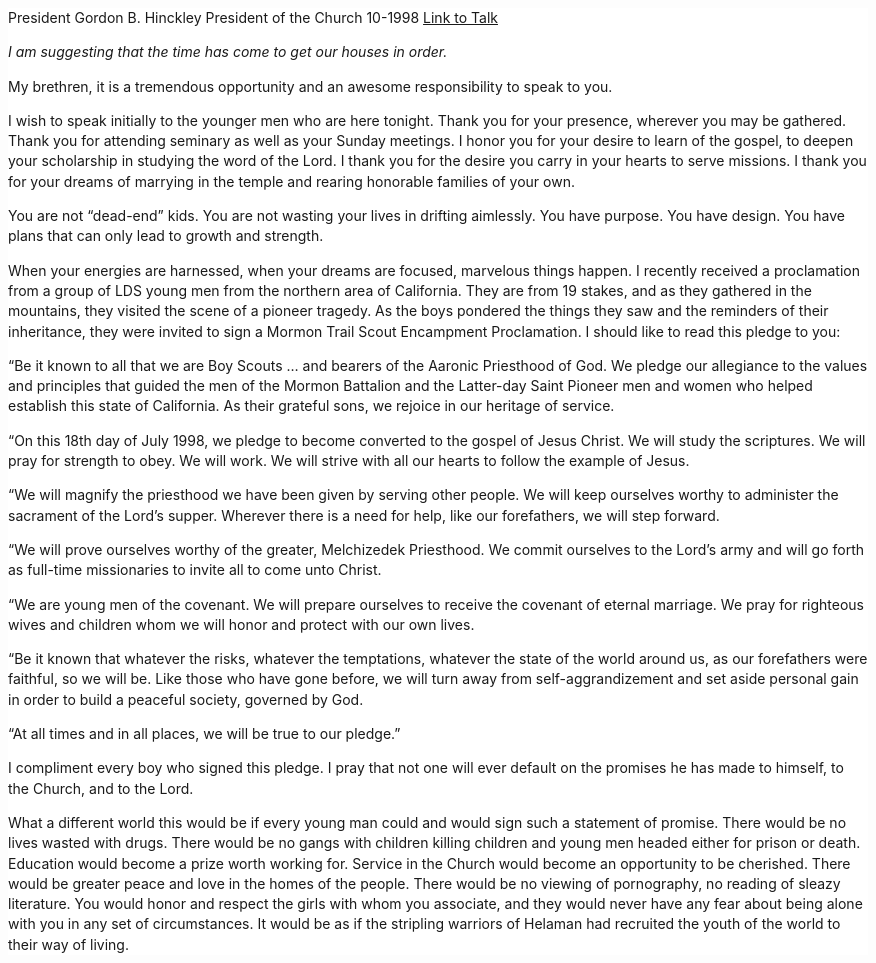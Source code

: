President Gordon B. Hinckley
President of the Church
10-1998
[Link to Talk](https://www.churchofjesuschrist.org/study/general-conference/1998/10/to-the-boys-and-to-the-men?lang=eng)

_I am suggesting that the time has come to get our houses in order._

My brethren, it is a tremendous opportunity and an awesome responsibility to speak to you.

I wish to speak initially to the younger men who are here tonight. Thank you for your presence, wherever you may be gathered. Thank you for attending seminary as well as your Sunday meetings. I honor you for your desire to learn of the gospel, to deepen your scholarship in studying the word of the Lord. I thank you for the desire you carry in your hearts to serve missions. I thank you for your dreams of marrying in the temple and rearing honorable families of your own.

You are not “dead-end” kids. You are not wasting your lives in drifting aimlessly. You have purpose. You have design. You have plans that can only lead to growth and strength.

When your energies are harnessed, when your dreams are focused, marvelous things happen. I recently received a proclamation from a group of LDS young men from the northern area of California. They are from 19 stakes, and as they gathered in the mountains, they visited the scene of a pioneer tragedy. As the boys pondered the things they saw and the reminders of their inheritance, they were invited to sign a Mormon Trail Scout Encampment Proclamation. I should like to read this pledge to you:

“Be it known to all that we are Boy Scouts … and bearers of the Aaronic Priesthood of God. We pledge our allegiance to the values and principles that guided the men of the Mormon Battalion and the Latter-day Saint Pioneer men and women who helped establish this state of California. As their grateful sons, we rejoice in our heritage of service.

“On this 18th day of July 1998, we pledge to become converted to the gospel of Jesus Christ. We will study the scriptures. We will pray for strength to obey. We will work. We will strive with all our hearts to follow the example of Jesus.

“We will magnify the priesthood we have been given by serving other people. We will keep ourselves worthy to administer the sacrament of the Lord’s supper. Wherever there is a need for help, like our forefathers, we will step forward.

“We will prove ourselves worthy of the greater, Melchizedek Priesthood. We commit ourselves to the Lord’s army and will go forth as full-time missionaries to invite all to come unto Christ.

“We are young men of the covenant. We will prepare ourselves to receive the covenant of eternal marriage. We pray for righteous wives and children whom we will honor and protect with our own lives.

“Be it known that whatever the risks, whatever the temptations, whatever the state of the world around us, as our forefathers were faithful, so we will be. Like those who have gone before, we will turn away from self-aggrandizement and set aside personal gain in order to build a peaceful society, governed by God.

“At all times and in all places, we will be true to our pledge.”

I compliment every boy who signed this pledge. I pray that not one will ever default on the promises he has made to himself, to the Church, and to the Lord.

What a different world this would be if every young man could and would sign such a statement of promise. There would be no lives wasted with drugs. There would be no gangs with children killing children and young men headed either for prison or death. Education would become a prize worth working for. Service in the Church would become an opportunity to be cherished. There would be greater peace and love in the homes of the people. There would be no viewing of pornography, no reading of sleazy literature. You would honor and respect the girls with whom you associate, and they would never have any fear about being alone with you in any set of circumstances. It would be as if the stripling warriors of Helaman had recruited the youth of the world to their way of living.
